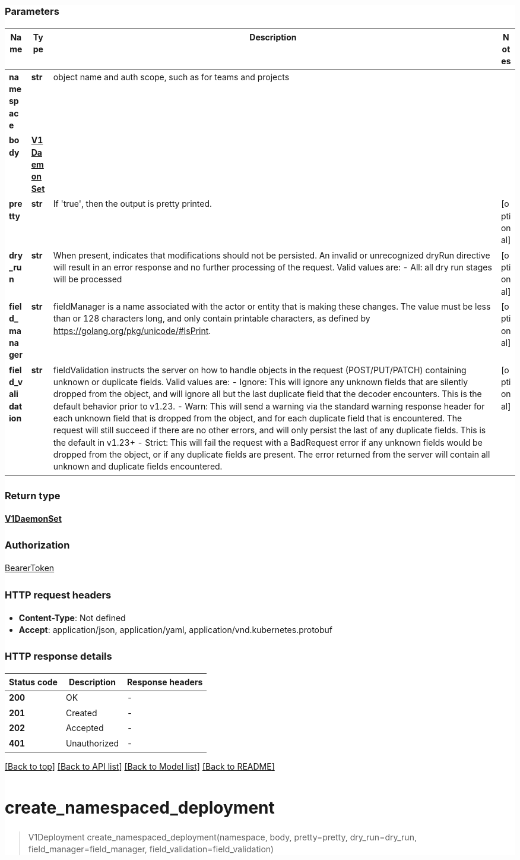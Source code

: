 ### Parameters

Name | Type | Description  | Notes
------------- | ------------- | ------------- | -------------
 **namespace** | **str**| object name and auth scope, such as for teams and projects | 
 **body** | [**V1DaemonSet**](V1DaemonSet.md)|  | 
 **pretty** | **str**| If &#39;true&#39;, then the output is pretty printed. | [optional] 
 **dry_run** | **str**| When present, indicates that modifications should not be persisted. An invalid or unrecognized dryRun directive will result in an error response and no further processing of the request. Valid values are: - All: all dry run stages will be processed | [optional] 
 **field_manager** | **str**| fieldManager is a name associated with the actor or entity that is making these changes. The value must be less than or 128 characters long, and only contain printable characters, as defined by https://golang.org/pkg/unicode/#IsPrint. | [optional] 
 **field_validation** | **str**| fieldValidation instructs the server on how to handle objects in the request (POST/PUT/PATCH) containing unknown or duplicate fields. Valid values are: - Ignore: This will ignore any unknown fields that are silently dropped from the object, and will ignore all but the last duplicate field that the decoder encounters. This is the default behavior prior to v1.23. - Warn: This will send a warning via the standard warning response header for each unknown field that is dropped from the object, and for each duplicate field that is encountered. The request will still succeed if there are no other errors, and will only persist the last of any duplicate fields. This is the default in v1.23+ - Strict: This will fail the request with a BadRequest error if any unknown fields would be dropped from the object, or if any duplicate fields are present. The error returned from the server will contain all unknown and duplicate fields encountered. | [optional] 

### Return type

[**V1DaemonSet**](V1DaemonSet.md)

### Authorization

[BearerToken](../README.md#BearerToken)

### HTTP request headers

 - **Content-Type**: Not defined
 - **Accept**: application/json, application/yaml, application/vnd.kubernetes.protobuf

### HTTP response details
| Status code | Description | Response headers |
|-------------|-------------|------------------|
**200** | OK |  -  |
**201** | Created |  -  |
**202** | Accepted |  -  |
**401** | Unauthorized |  -  |

[[Back to top]](#) [[Back to API list]](../README.md#documentation-for-api-endpoints) [[Back to Model list]](../README.md#documentation-for-models) [[Back to README]](../README.md)

# **create_namespaced_deployment**
> V1Deployment create_namespaced_deployment(namespace, body, pretty=pretty, dry_run=dry_run, field_manager=field_manager, field_validation=field_validation)
